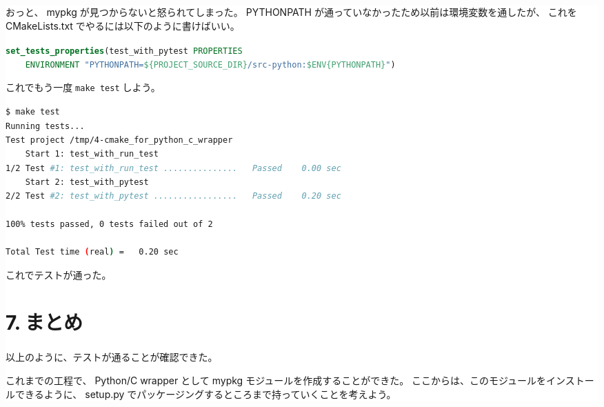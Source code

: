 おっと、 mypkg が見つからないと怒られてしまった。
PYTHONPATH が通っていなかったため以前は環境変数を通したが、
これを CMakeLists.txt でやるには以下のように書けばいい。

```cmake
set_tests_properties(test_with_pytest PROPERTIES
    ENVIRONMENT "PYTHONPATH=${PROJECT_SOURCE_DIR}/src-python:$ENV{PYTHONPATH}")
```

これでもう一度 `make test` しよう。

```bash
$ make test
Running tests...
Test project /tmp/4-cmake_for_python_c_wrapper
    Start 1: test_with_run_test
1/2 Test #1: test_with_run_test ...............   Passed    0.00 sec
    Start 2: test_with_pytest
2/2 Test #2: test_with_pytest .................   Passed    0.20 sec

100% tests passed, 0 tests failed out of 2

Total Test time (real) =   0.20 sec
```

これでテストが通った。

# 7. まとめ

以上のように、テストが通ることが確認できた。

これまでの工程で、 Python/C wrapper として mypkg モジュールを作成することができた。
ここからは、このモジュールをインストールできるように、
setup.py でパッケージングするところまで持っていくことを考えよう。
